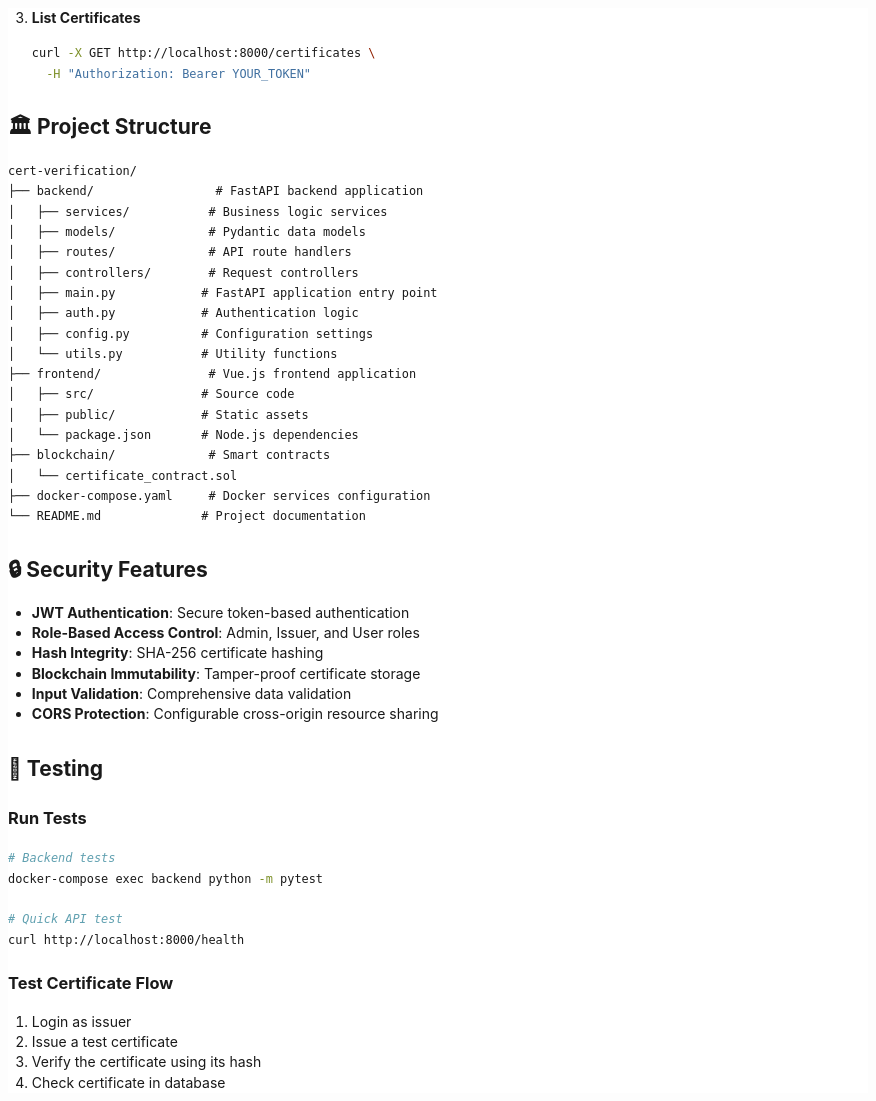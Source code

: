 3. **List Certificates**
   ```bash
   curl -X GET http://localhost:8000/certificates \
     -H "Authorization: Bearer YOUR_TOKEN"
   ```

## 🏛️ Project Structure

```
cert-verification/
├── backend/                 # FastAPI backend application
│   ├── services/           # Business logic services
│   ├── models/             # Pydantic data models
│   ├── routes/             # API route handlers
│   ├── controllers/        # Request controllers
│   ├── main.py            # FastAPI application entry point
│   ├── auth.py            # Authentication logic
│   ├── config.py          # Configuration settings
│   └── utils.py           # Utility functions
├── frontend/               # Vue.js frontend application
│   ├── src/               # Source code
│   ├── public/            # Static assets
│   └── package.json       # Node.js dependencies
├── blockchain/             # Smart contracts
│   └── certificate_contract.sol
├── docker-compose.yaml     # Docker services configuration
└── README.md              # Project documentation
```

## 🔒 Security Features

- **JWT Authentication**: Secure token-based authentication
- **Role-Based Access Control**: Admin, Issuer, and User roles
- **Hash Integrity**: SHA-256 certificate hashing
- **Blockchain Immutability**: Tamper-proof certificate storage
- **Input Validation**: Comprehensive data validation
- **CORS Protection**: Configurable cross-origin resource sharing

## 🧪 Testing

### Run Tests
```bash
# Backend tests
docker-compose exec backend python -m pytest

# Quick API test
curl http://localhost:8000/health
```

### Test Certificate Flow
1. Login as issuer
2. Issue a test certificate
3. Verify the certificate using its hash
4. Check certificate in database
